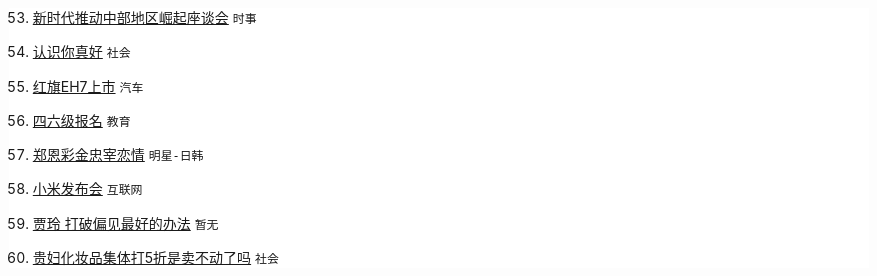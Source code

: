 53. [新时代推动中部地区崛起座谈会](https://m.weibo.cn/search?containerid=100103type%3D1%26t%3D10%26q%3D%23%E6%96%B0%E6%97%B6%E4%BB%A3%E6%8E%A8%E5%8A%A8%E4%B8%AD%E9%83%A8%E5%9C%B0%E5%8C%BA%E5%B4%9B%E8%B5%B7%E5%BA%A7%E8%B0%88%E4%BC%9A%23&stream_entry_id=51&isnewpage=1&extparam=seat%3D1%26filter_type%3Drealtimehot%26stream_entry_id%3D51%26pos%3D0%26c_type%3D51%26dgr%3D0%26q%3D%2523%25E6%2596%25B0%25E6%2597%25B6%25E4%25BB%25A3%25E6%258E%25A8%25E5%258A%25A8%25E4%25B8%25AD%25E9%2583%25A8%25E5%259C%25B0%25E5%258C%25BA%25E5%25B4%259B%25E8%25B5%25B7%25E5%25BA%25A7%25E8%25B0%2588%25E4%25BC%259A%2523%26cate%3D10103%26display_time%3D1711008282%26pre_seqid%3D171100828280703000041) `时事` 

54. [认识你真好](https://m.weibo.cn/search?containerid=100103type%3D1%26t%3D10%26q%3D%23%E8%AE%A4%E8%AF%86%E4%BD%A0%E7%9C%9F%E5%A5%BD%23&stream_entry_id=31&isnewpage=1&extparam=seat%3D1%26lcate%3D5001%26pos%3D2%26realpos%3D3%26q%3D%2523%25E8%25AE%25A4%25E8%25AF%2586%25E4%25BD%25A0%25E7%259C%259F%25E5%25A5%25BD%2523%26dgr%3D0%26filter_type%3Drealtimehot%26cate%3D5001%26c_type%3D31%26flag%3D0%26stream_entry_id%3D31%26band_rank%3D3%26display_time%3D1711008282%26pre_seqid%3D171100828280703000041) `社会` 

55. [红旗EH7上市](https://m.weibo.cn/search?containerid=100103type%3D1%26t%3D10%26q%3D%23%E7%BA%A2%E6%97%97EH7%E4%B8%8A%E5%B8%82%23&stream_entry_id=31&isnewpage=1&extparam=seat%3D1%26topic_ad%3D1%26lcate%3D5001%26is_ad_pos%3D1%26pos%3D3%26stream_entry_id%3D31%26q%3D%2523%25E7%25BA%25A2%25E6%2597%2597EH7%25E4%25B8%258A%25E5%25B8%2582%2523%26dgr%3D0%26filter_type%3Drealtimehot%26band_rank%3D4%26c_type%3D31%26adid%3D227661%26cate%3D5001%26display_time%3D1711008282%26pre_seqid%3D171100828280703000041) `汽车` 

56. [四六级报名](https://m.weibo.cn/search?containerid=100103type%3D1%26t%3D10%26q%3D%E5%9B%9B%E5%85%AD%E7%BA%A7%E6%8A%A5%E5%90%8D&stream_entry_id=31&isnewpage=1&extparam=seat%3D1%26lcate%3D5001%26pos%3D20%26realpos%3D20%26q%3D%25E5%259B%259B%25E5%2585%25AD%25E7%25BA%25A7%25E6%258A%25A5%25E5%2590%258D%26dgr%3D0%26filter_type%3Drealtimehot%26cate%3D5001%26c_type%3D31%26flag%3D0%26stream_entry_id%3D31%26band_rank%3D20%26display_time%3D1711008282%26pre_seqid%3D171100828280703000041) `教育` 

57. [郑恩彩金忠宰恋情](https://m.weibo.cn/search?containerid=100103type%3D1%26t%3D10%26q%3D%23%E9%83%91%E6%81%A9%E5%BD%A9%E9%87%91%E5%BF%A0%E5%AE%B0%E6%81%8B%E6%83%85%23&stream_entry_id=31&isnewpage=1&extparam=seat%3D1%26lcate%3D5001%26pos%3D22%26realpos%3D22%26q%3D%2523%25E9%2583%2591%25E6%2581%25A9%25E5%25BD%25A9%25E9%2587%2591%25E5%25BF%25A0%25E5%25AE%25B0%25E6%2581%258B%25E6%2583%2585%2523%26dgr%3D0%26filter_type%3Drealtimehot%26cate%3D5001%26c_type%3D31%26flag%3D1%26stream_entry_id%3D31%26band_rank%3D22%26display_time%3D1711008282%26pre_seqid%3D171100828280703000041) `明星-日韩` 

58. [小米发布会](https://m.weibo.cn/search?containerid=100103type%3D1%26t%3D10%26q%3D%E5%B0%8F%E7%B1%B3%E5%8F%91%E5%B8%83%E4%BC%9A&stream_entry_id=31&isnewpage=1&extparam=seat%3D1%26lcate%3D5001%26pos%3D24%26realpos%3D24%26q%3D%25E5%25B0%258F%25E7%25B1%25B3%25E5%258F%2591%25E5%25B8%2583%25E4%25BC%259A%26dgr%3D0%26filter_type%3Drealtimehot%26cate%3D5001%26c_type%3D31%26flag%3D0%26stream_entry_id%3D31%26band_rank%3D24%26display_time%3D1711008282%26pre_seqid%3D171100828280703000041) `互联网` 

59. [贾玲 打破偏见最好的办法](https://m.weibo.cn/search?containerid=100103type%3D1%26t%3D10%26q%3D%E8%B4%BE%E7%8E%B2+%E6%89%93%E7%A0%B4%E5%81%8F%E8%A7%81%E6%9C%80%E5%A5%BD%E7%9A%84%E5%8A%9E%E6%B3%95&stream_entry_id=31&isnewpage=1&extparam=seat%3D1%26lcate%3D5001%26pos%3D25%26realpos%3D25%26q%3D%25E8%25B4%25BE%25E7%258E%25B2%2520%25E6%2589%2593%25E7%25A0%25B4%25E5%2581%258F%25E8%25A7%2581%25E6%259C%2580%25E5%25A5%25BD%25E7%259A%2584%25E5%258A%259E%25E6%25B3%2595%26dgr%3D0%26filter_type%3Drealtimehot%26cate%3D5001%26c_type%3D31%26flag%3D1%26stream_entry_id%3D31%26band_rank%3D25%26display_time%3D1711008282%26pre_seqid%3D171100828280703000041) `暂无` 

60. [贵妇化妆品集体打5折是卖不动了吗](https://m.weibo.cn/search?containerid=100103type%3D1%26t%3D10%26q%3D%23%E8%B4%B5%E5%A6%87%E5%8C%96%E5%A6%86%E5%93%81%E9%9B%86%E4%BD%93%E6%89%935%E6%8A%98%E6%98%AF%E5%8D%96%E4%B8%8D%E5%8A%A8%E4%BA%86%E5%90%97%23&stream_entry_id=31&isnewpage=1&extparam=seat%3D1%26lcate%3D5001%26pos%3D27%26realpos%3D27%26q%3D%2523%25E8%25B4%25B5%25E5%25A6%2587%25E5%258C%2596%25E5%25A6%2586%25E5%2593%2581%25E9%259B%2586%25E4%25BD%2593%25E6%2589%25935%25E6%258A%2598%25E6%2598%25AF%25E5%258D%2596%25E4%25B8%258D%25E5%258A%25A8%25E4%25BA%2586%25E5%2590%2597%2523%26dgr%3D0%26filter_type%3Drealtimehot%26cate%3D5001%26c_type%3D31%26flag%3D1%26stream_entry_id%3D31%26band_rank%3D27%26display_time%3D1711008282%26pre_seqid%3D171100828280703000041) `社会` 
